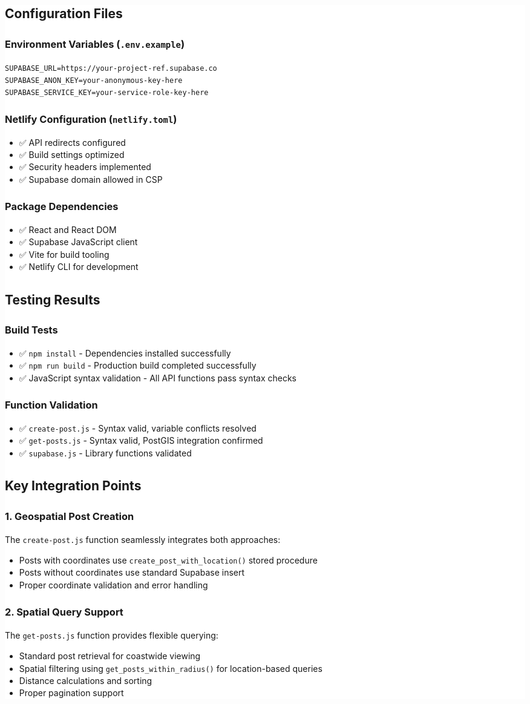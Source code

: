## Configuration Files

### Environment Variables (`.env.example`)
```
SUPABASE_URL=https://your-project-ref.supabase.co
SUPABASE_ANON_KEY=your-anonymous-key-here
SUPABASE_SERVICE_KEY=your-service-role-key-here
```

### Netlify Configuration (`netlify.toml`)
- ✅ API redirects configured
- ✅ Build settings optimized
- ✅ Security headers implemented
- ✅ Supabase domain allowed in CSP

### Package Dependencies
- ✅ React and React DOM
- ✅ Supabase JavaScript client
- ✅ Vite for build tooling
- ✅ Netlify CLI for development

## Testing Results

### Build Tests
- ✅ `npm install` - Dependencies installed successfully
- ✅ `npm run build` - Production build completed successfully
- ✅ JavaScript syntax validation - All API functions pass syntax checks

### Function Validation
- ✅ `create-post.js` - Syntax valid, variable conflicts resolved
- ✅ `get-posts.js` - Syntax valid, PostGIS integration confirmed
- ✅ `supabase.js` - Library functions validated

## Key Integration Points

### 1. Geospatial Post Creation
The `create-post.js` function seamlessly integrates both approaches:
- Posts with coordinates use `create_post_with_location()` stored procedure
- Posts without coordinates use standard Supabase insert
- Proper coordinate validation and error handling

### 2. Spatial Query Support
The `get-posts.js` function provides flexible querying:
- Standard post retrieval for coastwide viewing
- Spatial filtering using `get_posts_within_radius()` for location-based queries
- Distance calculations and sorting
- Proper pagination support
